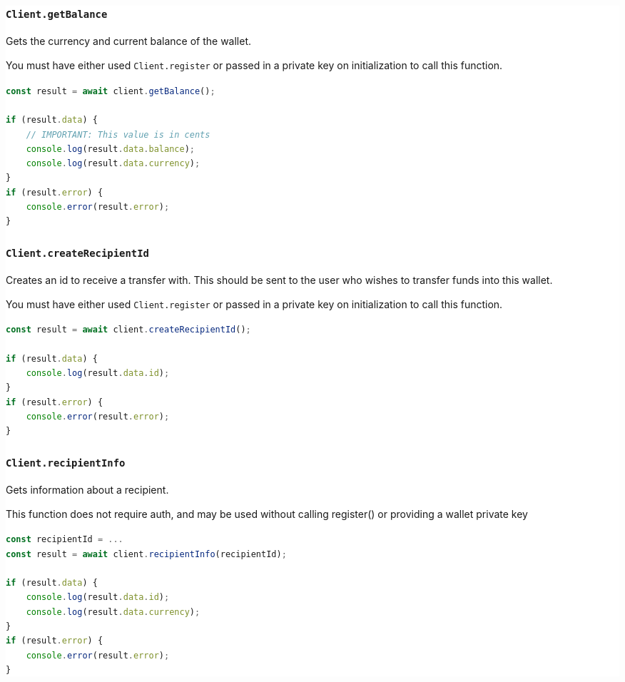 ### `Client.getBalance`

Gets the currency and current balance of the wallet.

You must have either used `Client.register` or passed in a private key on initialization to call this function.

```js
const result = await client.getBalance();

if (result.data) {
	// IMPORTANT: This value is in cents
	console.log(result.data.balance);
	console.log(result.data.currency);
}
if (result.error) {
	console.error(result.error);
}
```

### `Client.createRecipientId`

Creates an id to receive a transfer with. This should be sent to the user who wishes to transfer funds into this wallet.

You must have either used `Client.register` or passed in a private key on initialization to call this function.

```js
const result = await client.createRecipientId();

if (result.data) {
	console.log(result.data.id);
}
if (result.error) {
	console.error(result.error);
}
```

### `Client.recipientInfo`

Gets information about a recipient.

This function does not require auth, and may be used without calling register() or providing a wallet private key

```js
const recipientId = ...
const result = await client.recipientInfo(recipientId);

if (result.data) {
	console.log(result.data.id);
	console.log(result.data.currency);
}
if (result.error) {
	console.error(result.error);
}
```
